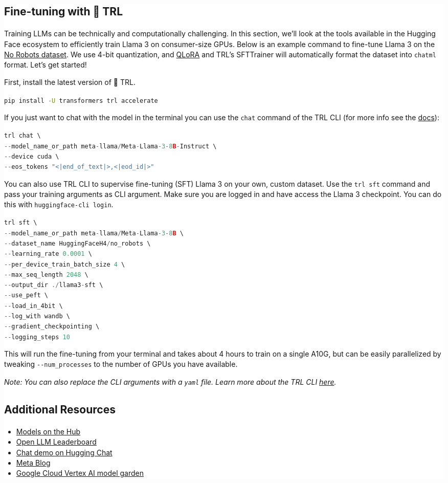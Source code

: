 ## Fine-tuning with 🤗 TRL

Training LLMs can be technically and computationally challenging. In this section, we’ll look at the tools available in the Hugging Face ecosystem to efficiently train Llama 3 on consumer-size GPUs. Below is an example command to fine-tune Llama 3 on the [No Robots dataset](https://huggingface.co/datasets/HuggingFaceH4/no_robots). We use 4-bit quantization, and [QLoRA](https://arxiv.org/abs/2305.14314) and TRL’s SFTTrainer will automatically format the dataset into `chatml` format. Let’s get started!

First, install the latest version of 🤗 TRL. 

```bash
pip install -U transformers trl accelerate
```

If you just want to chat with the model in the terminal you can use the `chat` command of the TRL CLI (for more info see the [docs](https://huggingface.co/docs/trl/en/clis#chat-interface)):

```jsx
trl chat \
--model_name_or_path meta-llama/Meta-Llama-3-8B-Instruct \
--device cuda \
--eos_tokens "<|end_of_text|>,<|eod_id|>"
```

You can also use TRL CLI to supervise fine-tuning (SFT) Llama 3 on your own, custom dataset. Use the `trl sft` command and pass your training arguments as CLI argument. Make sure you are logged in and have access the Llama 3 checkpoint. You can do this with `huggingface-cli login`.

```jsx
trl sft \
--model_name_or_path meta-llama/Meta-Llama-3-8B \
--dataset_name HuggingFaceH4/no_robots \
--learning_rate 0.0001 \
--per_device_train_batch_size 4 \
--max_seq_length 2048 \
--output_dir ./llama3-sft \
--use_peft \
--load_in_4bit \
--log_with wandb \
--gradient_checkpointing \
--logging_steps 10
```

This will run the fine-tuning from your terminal and takes about 4 hours to train on a single A10G, but can be easily parallelized by tweaking `--num_processes` to the number of GPUs you have available.

_Note: You can also replace the CLI arguments with a `yaml` file. Learn more about the TRL CLI [here](https://huggingface.co/docs/trl/clis#fine-tuning-with-the-cli)._ 

## Additional Resources

- [Models on the Hub](https://huggingface.co/collections/meta-llama/meta-llama-3-66214712577ca38149ebb2b6)
- [Open LLM Leaderboard](https://huggingface.co/spaces/HuggingFaceH4/open_llm_leaderboard)
- [Chat demo on Hugging Chat](https://huggingface.co/chat/models/meta-llama/Llama-3-70b-instruct)
- [Meta Blog](https://ai.meta.com/blog/meta-llama-3/)
- [Google Cloud Vertex AI model garden](https://console.cloud.google.com/vertex-ai/publishers/meta/model-garden/llama3)
